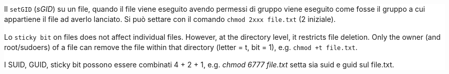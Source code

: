 Il `setGID` (_sGID_) su un file, quando il file viene eseguito avendo permessi di
gruppo viene eseguito come fosse il gruppo a cui appartiene il file ad averlo lanciato. Si
può settare con il comando `chmod 2xxx file.txt` (2 iniziale).

Lo `sticky bit` on files does not affect individual files. However, at the directory level,
it restricts file deletion. Only the owner (and root/sudoers) of a file can remove the file
within that directory (letter = t, bit = 1), e.g. `chmod +t file.txt`.

I SUID, GUID, sticky bit possono essere combinati 4 + 2 + 1, e.g. _chmod 6777 file.txt_
setta sia suid e guid sul file.txt.

